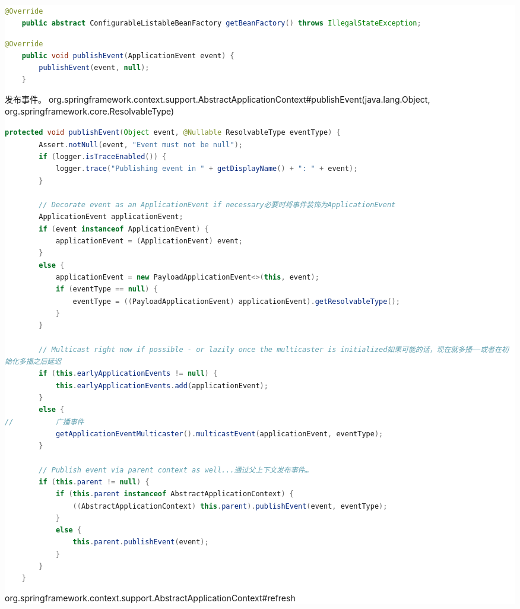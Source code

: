 ```java
@Override
	public abstract ConfigurableListableBeanFactory getBeanFactory() throws IllegalStateException;
```

```java
@Override
	public void publishEvent(ApplicationEvent event) {
		publishEvent(event, null);
	}
```
发布事件。
org.springframework.context.support.AbstractApplicationContext#publishEvent(java.lang.Object, org.springframework.core.ResolvableType)

```java
protected void publishEvent(Object event, @Nullable ResolvableType eventType) {
		Assert.notNull(event, "Event must not be null");
		if (logger.isTraceEnabled()) {
			logger.trace("Publishing event in " + getDisplayName() + ": " + event);
		}

		// Decorate event as an ApplicationEvent if necessary必要时将事件装饰为ApplicationEvent
		ApplicationEvent applicationEvent;
		if (event instanceof ApplicationEvent) {
			applicationEvent = (ApplicationEvent) event;
		}
		else {
			applicationEvent = new PayloadApplicationEvent<>(this, event);
			if (eventType == null) {
				eventType = ((PayloadApplicationEvent) applicationEvent).getResolvableType();
			}
		}

		// Multicast right now if possible - or lazily once the multicaster is initialized如果可能的话，现在就多播——或者在初始化多播之后延迟
		if (this.earlyApplicationEvents != null) {
			this.earlyApplicationEvents.add(applicationEvent);
		}
		else {
//			广播事件
			getApplicationEventMulticaster().multicastEvent(applicationEvent, eventType);
		}

		// Publish event via parent context as well...通过父上下文发布事件…
		if (this.parent != null) {
			if (this.parent instanceof AbstractApplicationContext) {
				((AbstractApplicationContext) this.parent).publishEvent(event, eventType);
			}
			else {
				this.parent.publishEvent(event);
			}
		}
	}
```
org.springframework.context.support.AbstractApplicationContext#refresh
